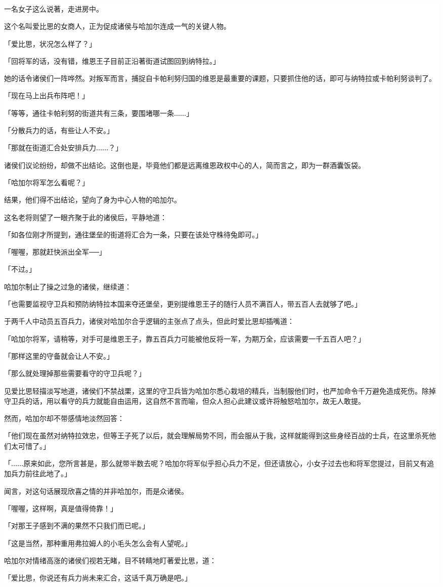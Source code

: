 一名女子这么说著，走进房中。

这个名叫爱比思的女商人，正为促成诸侯与哈加尔连成一气的关键人物。

「爱比思，状况怎么样了？」

「回将军的话，没有错，维恩王子目前正沿著街道试图回到纳特拉。」

她的话令诸侯们一阵哗然。对叛军而言，捕捉自卡帕利努归国的维恩是最重要的课题，只要抓住他的话，即可与纳特拉或卡帕利努谈判了。

「现在马上出兵布阵吧！」

「等等，通往卡帕利努的街道共有三条，要围堵哪一条……」

「分散兵力的话，有些让人不安。」

「那就在街道汇合处安排兵力……？」

诸侯们议论纷纷，却做不出结论。这倒也是，毕竟他们都是远离维恩政权中心的人，简而言之，即为一群酒囊饭袋。

「哈加尔将军怎么看呢？」

结果，他们得不出结论，望向了身为中心人物的哈加尔。

这名老将则望了一眼齐聚于此的诸侯后，平静地道：

「如各位刚才所提到，通往堡垒的街道将汇合为一条，只要在该处守株待兔即可。」

「喔喔，那就赶快派出全军──」

「不过。」

哈加尔制止了操之过急的诸侯，继续道：

「也需要监视守卫兵和预防纳特拉本国来夺还堡垒，更别提维恩王子的随行人员不满百人，带五百人去就够了吧。」

于两千人中动员五百兵力，诸侯对哈加尔合乎逻辑的主张点了点头，但此时爱比思却插嘴道：

「哈加尔将军，请稍等，对手可是维恩王子，靠五百兵力可能被他反将一军，为期万全，应该需要一千五百人吧？」

「那样这里的守备就会让人不安。」

「那么就处理掉那些需要看守的守卫兵呢？」

见爱比思轻描淡写地道，诸侯们不禁战栗，这里的守卫兵皆为哈加尔悉心栽培的精兵，当制服他们时，也严加命令千万避免造成死伤。除掉守卫兵的话，用以看守的兵力就能自由运用，这自然不言而喻，但众人担心此建议或许将触怒哈加尔，故无人敢提。

然而，哈加尔却不带感情地淡然回答：

「他们现在虽然对纳特拉效忠，但等王子死了以后，就会理解局势不同，而会服从于我，这样就能得到这些身经百战的士兵，在这里杀死他们太可惜了。」

「……原来如此，您所言甚是，那么就带半数去呢？哈加尔将军似乎担心兵力不足，但还请放心，小女子过去也和将军您提过，目前又有追加兵力前往此地了。」

闻言，对这句话展现欣喜之情的并非哈加尔，而是众诸侯。

「喔喔，这样啊，真是值得倚靠！」

「对那王子感到不满的果然不只我们而已呢。」

「这是当然，那种重用弗拉姆人的小毛头怎么会有人望呢。」

哈加尔对情绪高涨的诸侯们视若无睹，目不转睛地盯著爱比思，道：

「爱比思，你说还有兵力尚未来汇合，这话千真万确是吧。」
